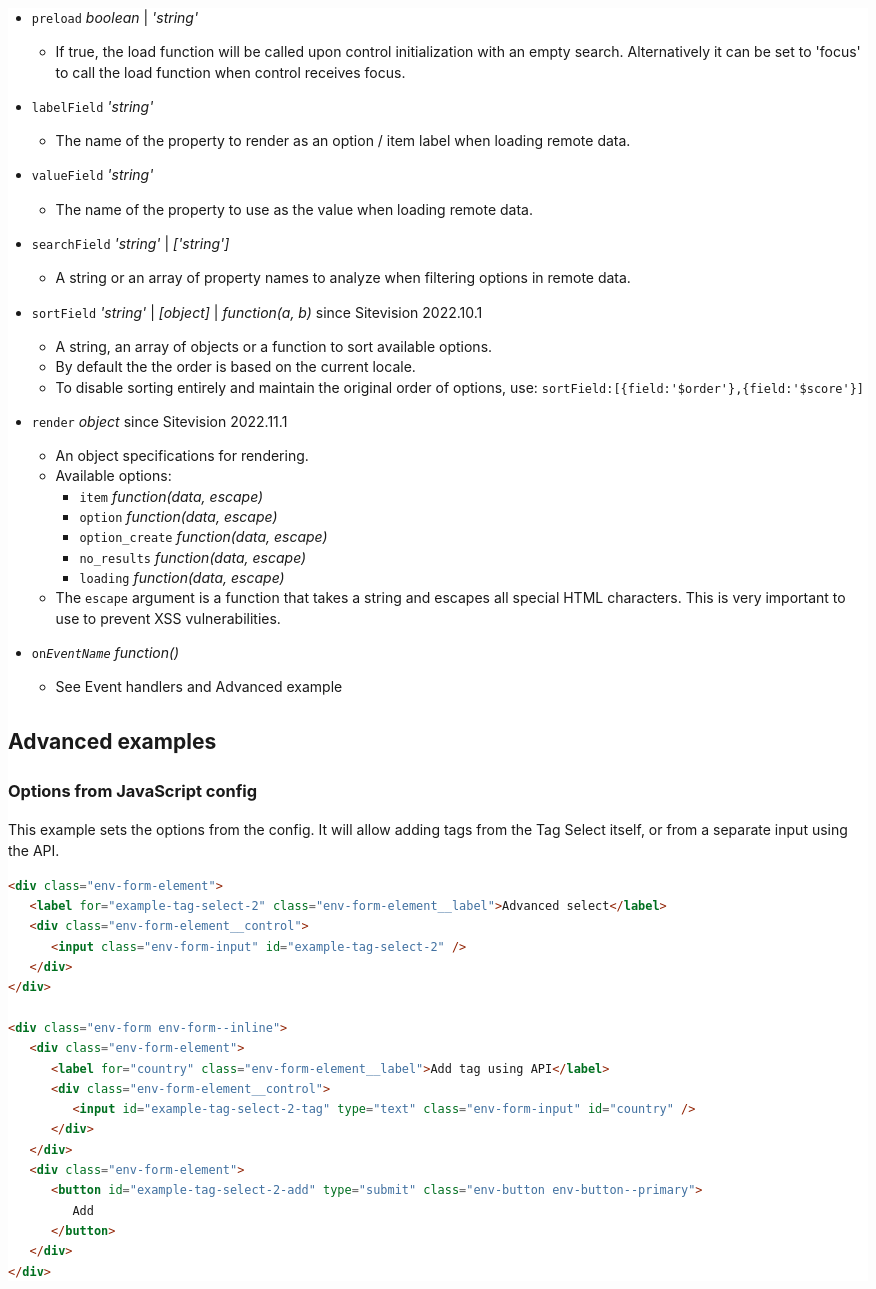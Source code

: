-  `preload` _boolean_ | _'string'_

   -  If true, the load function will be called upon control initialization with an empty search. Alternatively it can be set to 'focus' to call the load function when control receives focus.

-  `labelField` _'string'_

   -  The name of the property to render as an option / item label when loading remote data.

-  `valueField` _'string'_

   -  The name of the property to use as the value when loading remote data.

-  `searchField` _'string'_ | _['string']_

   -  A string or an array of property names to analyze when filtering options in remote data.

-  `sortField` _'string'_ | _[object]_ | _function(a, b)_ <span class="env-badge env-badge--info">since Sitevision 2022.10.1</span>

   -  A string, an array of objects or a function to sort available options.
   -  By default the the order is based on the current locale.
   -  To disable sorting entirely and maintain the original order of options, use:
      `sortField:[{field:'$order'},{field:'$score'}]`

-  `render` _object_ <span class="env-badge env-badge--info">since Sitevision 2022.11.1</span>

   -  An object specifications for rendering.
   -  Available options:
      -  `item` _function(data, escape)_
      -  `option` _function(data, escape)_
      -  `option_create` _function(data, escape)_
      -  `no_results` _function(data, escape)_
      -  `loading` _function(data, escape)_
   -  The `escape` argument is a function that takes a string and escapes all special HTML characters. This is very important to use to prevent XSS vulnerabilities.

-  <code class="language-text">on<i>EventName</i></code> _function()_
   -  See Event handlers and Advanced example

## Advanced examples

### Options from JavaScript config

This example sets the options from the config. It will allow adding tags from the Tag Select itself, or from a separate input using the API.

```HTML
<div class="env-form-element">
   <label for="example-tag-select-2" class="env-form-element__label">Advanced select</label>
   <div class="env-form-element__control">
      <input class="env-form-input" id="example-tag-select-2" />
   </div>
</div>

<div class="env-form env-form--inline">
   <div class="env-form-element">
      <label for="country" class="env-form-element__label">Add tag using API</label>
      <div class="env-form-element__control">
         <input id="example-tag-select-2-tag" type="text" class="env-form-input" id="country" />
      </div>
   </div>
   <div class="env-form-element">
      <button id="example-tag-select-2-add" type="submit" class="env-button env-button--primary">
         Add
      </button>
   </div>
</div>
```
